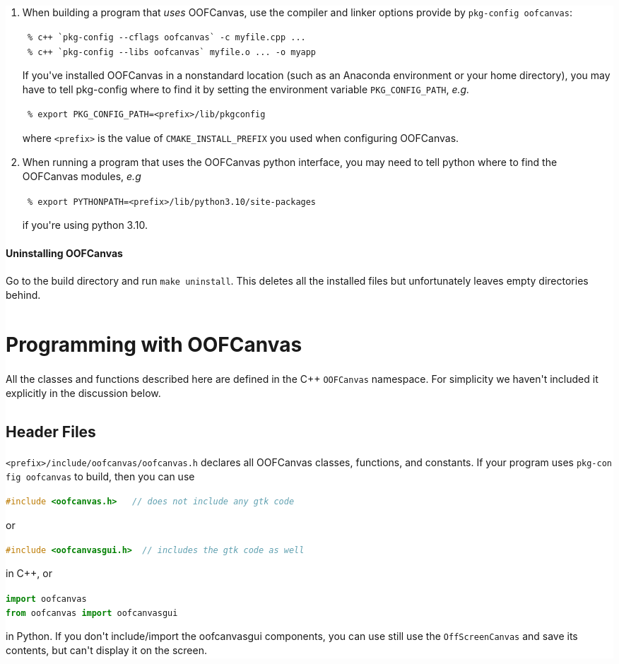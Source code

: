 1. When building a program that *uses* OOFCanvas, use the compiler
   and linker options provide by `pkg-config oofcanvas`:
    
        % c++ `pkg-config --cflags oofcanvas` -c myfile.cpp ...
        % c++ `pkg-config --libs oofcanvas` myfile.o ... -o myapp
        
    If you've installed OOFCanvas in a nonstandard location (such as
    an Anaconda environment or your home directory), you may
    have to tell pkg-config where to find it by setting the environment
    variable `PKG_CONFIG_PATH`, _e.g._
	
	    % export PKG_CONFIG_PATH=<prefix>/lib/pkgconfig

    where `<prefix>` is the value of `CMAKE_INSTALL_PREFIX` you used
    when configuring OOFCanvas.
    
1. When running a program that uses the OOFCanvas python interface,
   you may need to tell python where to find the OOFCanvas modules,
   _e.g_

        % export PYTHONPATH=<prefix>/lib/python3.10/site-packages
       
   if you're using python 3.10.
   
#### Uninstalling OOFCanvas

Go to the build directory and run `make uninstall`.  This deletes all
the installed files but unfortunately leaves empty directories behind.
	
# Programming with OOFCanvas

All the classes and functions described here are defined in the C++
`OOFCanvas` namespace.  For simplicity we haven't included it
explicitly in the discussion below. 

## Header Files

`<prefix>/include/oofcanvas/oofcanvas.h` declares all OOFCanvas
classes, functions, and constants.  If your program uses `pkg-config
oofcanvas` to build, then you can use

```C++
#include <oofcanvas.h>   // does not include any gtk code
```

or

```C++
#include <oofcanvasgui.h>  // includes the gtk code as well
```

in C++, or

```python
import oofcanvas
from oofcanvas import oofcanvasgui
```
in Python.  If you don't include/import the oofcanvasgui components,
you can use still use the `OffScreenCanvas` and save its contents, but
can't display it on the screen.
